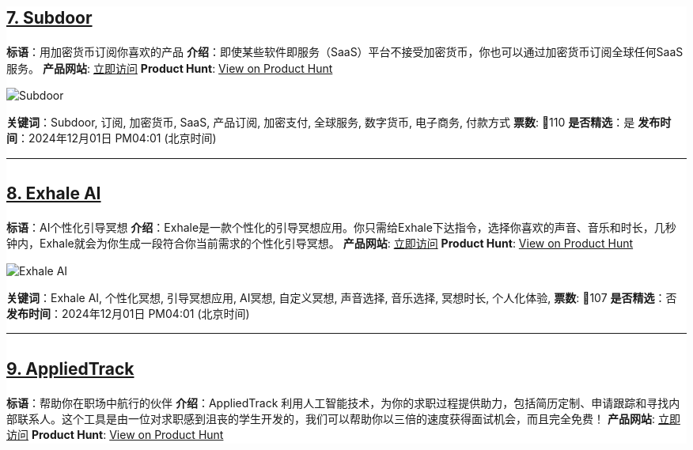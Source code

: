 
## [7. Subdoor](https://www.producthunt.com/posts/subdoor?utm_campaign=producthunt-api&utm_medium=api-v2&utm_source=Application%3A+decohack+%28ID%3A+131684%29)

**标语**：用加密货币订阅你喜欢的产品
**介绍**：即使某些软件即服务（SaaS）平台不接受加密货币，你也可以通过加密货币订阅全球任何SaaS服务。
**产品网站**: [立即访问](https://www.producthunt.com/r/M3JGROYXWGBJ6P?utm_campaign=producthunt-api&utm_medium=api-v2&utm_source=Application%3A+decohack+%28ID%3A+131684%29)
**Product Hunt**: [View on Product Hunt](https://www.producthunt.com/posts/subdoor?utm_campaign=producthunt-api&utm_medium=api-v2&utm_source=Application%3A+decohack+%28ID%3A+131684%29)

![Subdoor](https://ph-files.imgix.net/355017c0-fe33-4c56-a9b7-10da5e1014b6.jpeg?auto=format&fit=crop&frame=1&h=512&w=1024)

**关键词**：Subdoor, 订阅, 加密货币, SaaS, 产品订阅, 加密支付, 全球服务, 数字货币, 电子商务, 付款方式
**票数**: 🔺110
**是否精选**：是
**发布时间**：2024年12月01日 PM04:01 (北京时间)

---

## [8. Exhale AI](https://www.producthunt.com/posts/exhale-ai?utm_campaign=producthunt-api&utm_medium=api-v2&utm_source=Application%3A+decohack+%28ID%3A+131684%29)

**标语**：AI个性化引导冥想
**介绍**：Exhale是一款个性化的引导冥想应用。你只需给Exhale下达指令，选择你喜欢的声音、音乐和时长，几秒钟内，Exhale就会为你生成一段符合你当前需求的个性化引导冥想。
**产品网站**: [立即访问](https://www.producthunt.com/r/PBKPJJBHRO3OLO?utm_campaign=producthunt-api&utm_medium=api-v2&utm_source=Application%3A+decohack+%28ID%3A+131684%29)
**Product Hunt**: [View on Product Hunt](https://www.producthunt.com/posts/exhale-ai?utm_campaign=producthunt-api&utm_medium=api-v2&utm_source=Application%3A+decohack+%28ID%3A+131684%29)

![Exhale AI](https://ph-files.imgix.net/149e55f1-c491-4027-b6f6-8673d3eda4a0.jpeg?auto=format&fit=crop&frame=1&h=512&w=1024)

**关键词**：Exhale AI, 个性化冥想, 引导冥想应用, AI冥想, 自定义冥想, 声音选择, 音乐选择, 冥想时长, 个人化体验,
**票数**: 🔺107
**是否精选**：否
**发布时间**：2024年12月01日 PM04:01 (北京时间)

---

## [9. AppliedTrack](https://www.producthunt.com/posts/appliedtrack?utm_campaign=producthunt-api&utm_medium=api-v2&utm_source=Application%3A+decohack+%28ID%3A+131684%29)

**标语**：帮助你在职场中航行的伙伴
**介绍**：AppliedTrack 利用人工智能技术，为你的求职过程提供助力，包括简历定制、申请跟踪和寻找内部联系人。这个工具是由一位对求职感到沮丧的学生开发的，我们可以帮助你以三倍的速度获得面试机会，而且完全免费！
**产品网站**: [立即访问](https://www.producthunt.com/r/R2UTNSFGNH6MHX?utm_campaign=producthunt-api&utm_medium=api-v2&utm_source=Application%3A+decohack+%28ID%3A+131684%29)
**Product Hunt**: [View on Product Hunt](https://www.producthunt.com/posts/appliedtrack?utm_campaign=producthunt-api&utm_medium=api-v2&utm_source=Application%3A+decohack+%28ID%3A+131684%29)

